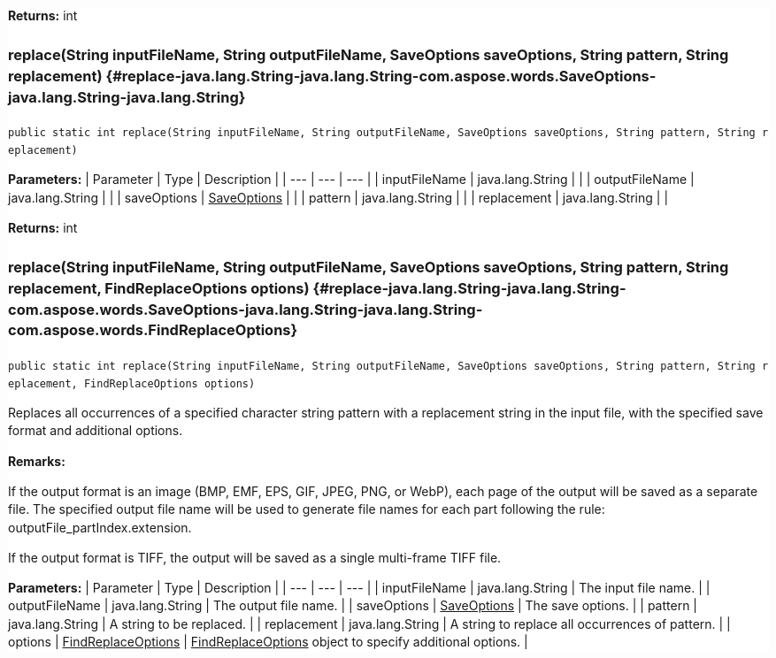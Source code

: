 **Returns:**
int
### replace(String inputFileName, String outputFileName, SaveOptions saveOptions, String pattern, String replacement) {#replace-java.lang.String-java.lang.String-com.aspose.words.SaveOptions-java.lang.String-java.lang.String}
```
public static int replace(String inputFileName, String outputFileName, SaveOptions saveOptions, String pattern, String replacement)
```




**Parameters:**
| Parameter | Type | Description |
| --- | --- | --- |
| inputFileName | java.lang.String |  |
| outputFileName | java.lang.String |  |
| saveOptions | [SaveOptions](../../com.aspose.words/saveoptions/) |  |
| pattern | java.lang.String |  |
| replacement | java.lang.String |  |

**Returns:**
int
### replace(String inputFileName, String outputFileName, SaveOptions saveOptions, String pattern, String replacement, FindReplaceOptions options) {#replace-java.lang.String-java.lang.String-com.aspose.words.SaveOptions-java.lang.String-java.lang.String-com.aspose.words.FindReplaceOptions}
```
public static int replace(String inputFileName, String outputFileName, SaveOptions saveOptions, String pattern, String replacement, FindReplaceOptions options)
```


Replaces all occurrences of a specified character string pattern with a replacement string in the input file, with the specified save format and additional options.

 **Remarks:** 

If the output format is an image (BMP, EMF, EPS, GIF, JPEG, PNG, or WebP), each page of the output will be saved as a separate file. The specified output file name will be used to generate file names for each part following the rule: outputFile\_partIndex.extension.

If the output format is TIFF, the output will be saved as a single multi-frame TIFF file.

**Parameters:**
| Parameter | Type | Description |
| --- | --- | --- |
| inputFileName | java.lang.String | The input file name. |
| outputFileName | java.lang.String | The output file name. |
| saveOptions | [SaveOptions](../../com.aspose.words/saveoptions/) | The save options. |
| pattern | java.lang.String | A string to be replaced. |
| replacement | java.lang.String | A string to replace all occurrences of pattern. |
| options | [FindReplaceOptions](../../com.aspose.words/findreplaceoptions/) | [FindReplaceOptions](../../com.aspose.words/findreplaceoptions/) object to specify additional options. |
